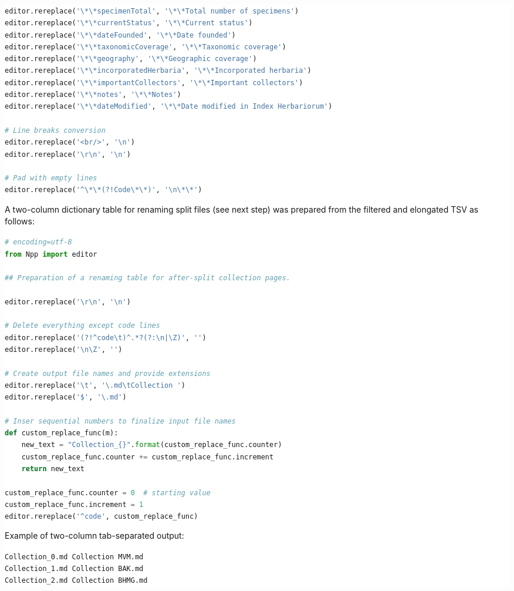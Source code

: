 ```python
editor.rereplace('\*\*specimenTotal', '\*\*Total number of specimens')
editor.rereplace('\*\*currentStatus', '\*\*Current status')
editor.rereplace('\*\*dateFounded', '\*\*Date founded')
editor.rereplace('\*\*taxonomicCoverage', '\*\*Taxonomic coverage')
editor.rereplace('\*\*geography', '\*\*Geographic coverage')
editor.rereplace('\*\*incorporatedHerbaria', '\*\*Incorporated herbaria')
editor.rereplace('\*\*importantCollectors', '\*\*Important collectors')
editor.rereplace('\*\*notes', '\*\*Notes')
editor.rereplace('\*\*dateModified', '\*\*Date modified in Index Herbariorum')

# Line breaks conversion
editor.rereplace('<br/>', '\n')
editor.rereplace('\r\n', '\n')

# Pad with empty lines
editor.rereplace('^\*\*(?!Code\*\*)', '\n\*\*')
```

A two-column dictionary table for renaming split files (see next step) was prepared from the filtered and elongated TSV as follows:

```python
# encoding=utf-8
from Npp import editor

## Preparation of a renaming table for after-split collection pages.

editor.rereplace('\r\n', '\n')

# Delete everything except code lines
editor.rereplace('(?!^code\t)^.*?(?:\n|\Z)', '')
editor.rereplace('\n\Z', '')

# Create output file names and provide extensions
editor.rereplace('\t', '\.md\tCollection ')
editor.rereplace('$', '\.md')

# Inser sequential numbers to finalize input file names
def custom_replace_func(m):
    new_text = "Collection_{}".format(custom_replace_func.counter)
    custom_replace_func.counter += custom_replace_func.increment
    return new_text

custom_replace_func.counter = 0  # starting value
custom_replace_func.increment = 1
editor.rereplace('^code', custom_replace_func)
```

Example of two-column tab-separated output:

```
Collection_0.md	Collection MVM.md
Collection_1.md	Collection BAK.md
Collection_2.md	Collection BHMG.md
```
